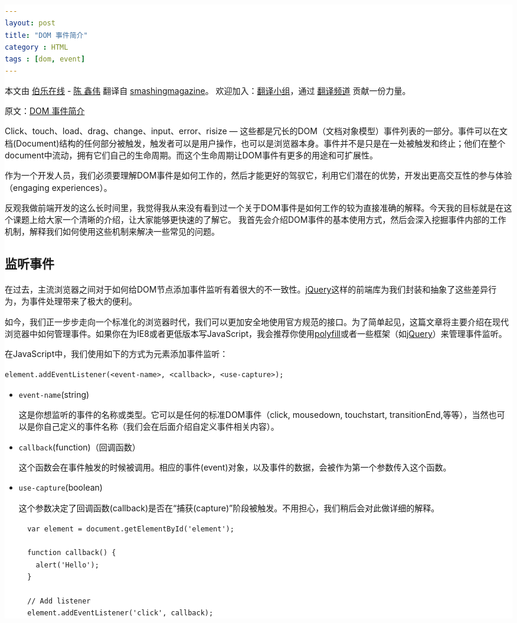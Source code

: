 ```yaml
---
layout: post
title: "DOM 事件简介"
category : HTML
tags : [dom, event]
---
```


本文由 [伯乐在线](http://blog.jobbole.com/) - [陈 鑫伟](http://blog.jobbole.com/author/owenchen/) 翻译自 [smashingmagazine](http://coding.smashingmagazine.com/2013/11/12/an-introduction-to-dom-events/)。
欢迎加入：[翻译小组](http://www.jobbole.com/groups/6/?utm_source=jobboleblog-article)，通过 [翻译频道](http://fanyi.jobbole.com/?utm_source=jobboleblog-article) 贡献一份力量。

原文：[DOM 事件简介](http://blog.jobbole.com/52430/)


Click、touch、load、drag、change、input、error、risize — 这些都是冗长的DOM（文档对象模型）事件列表的一部分。事件可以在文档(Document)结构的任何部分被触发，触发者可以是用户操作，也可以是浏览器本身。事件并不是只是在一处被触发和终止；他们在整个document中流动，拥有它们自己的生命周期。而这个生命周期让DOM事件有更多的用途和可扩展性。

作为一个开发人员，我们必须要理解DOM事件是如何工作的，然后才能更好的驾驭它，利用它们潜在的优势，开发出更高交互性的参与体验（engaging experiences）。

反观我做前端开发的这么长时间里，我觉得我从来没有看到过一个关于DOM事件是如何工作的较为直接准确的解释。今天我的目标就是在这个课题上给大家一个清晰的介绍，让大家能够更快速的了解它。 我首先会介绍DOM事件的基本使用方式，然后会深入挖掘事件内部的工作机制，解释我们如何使用这些机制来解决一些常见的问题。



## 监听事件

在过去，主流浏览器之间对于如何给DOM节点添加事件监听有着很大的不一致性。[jQuery](http://jquery.com/)这样的前端库为我们封装和抽象了这些差异行为，为事件处理带来了极大的便利。

如今，我们正一步步走向一个标准化的浏览器时代，我们可以更加安全地使用官方规范的接口。为了简单起见，这篇文章将主要介绍在现代浏览器中如何管理事件。如果你在为IE8或者更低版本写JavaScript，我会推荐你使用[polyfill](https://developer.mozilla.org/en-US/docs/Web/API/EventTarget.removeEventListener#Polyfill_to_support_older_browsers)或者一些框架（如[jQuery](http://jquery.com/)）来管理事件监听。

在JavaScript中，我们使用如下的方式为元素添加事件监听：

    element.addEventListener(<event-name>, <callback>, <use-capture>);

* `event-name`(string)  

    这是你想监听的事件的名称或类型。它可以是任何的标准DOM事件（click, mousedown, touchstart, transitionEnd,等等），当然也可以是你自己定义的事件名称（我们会在后面介绍自定义事件相关内容）。

* `callback`(function)（回调函数）  

    这个函数会在事件触发的时候被调用。相应的事件(event)对象，以及事件的数据，会被作为第一个参数传入这个函数。

* `use-capture`(boolean)  

    这个参数决定了回调函数(callback)是否在“捕获(capture)”阶段被触发。不用担心，我们稍后会对此做详细的解释。

        var element = document.getElementById('element');
         
        function callback() {
          alert('Hello');
        }
         
        // Add listener
        element.addEventListener('click', callback);
